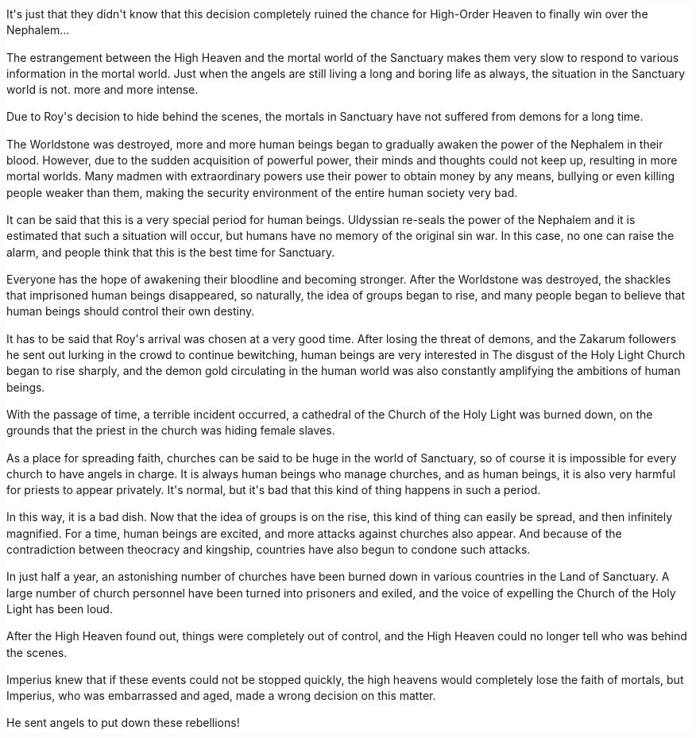 It's just that they didn't know that this decision completely ruined the chance for High-Order Heaven to finally win over the Nephalem...

The estrangement between the High Heaven and the mortal world of the Sanctuary makes them very slow to respond to various information in the mortal world. Just when the angels are still living a long and boring life as always, the situation in the Sanctuary world is not. more and more intense.

Due to Roy's decision to hide behind the scenes, the mortals in Sanctuary have not suffered from demons for a long time.

The Worldstone was destroyed, more and more human beings began to gradually awaken the power of the Nephalem in their blood. However, due to the sudden acquisition of powerful power, their minds and thoughts could not keep up, resulting in more mortal worlds. Many madmen with extraordinary powers use their power to obtain money by any means, bullying or even killing people weaker than them, making the security environment of the entire human society very bad.

It can be said that this is a very special period for human beings. Uldyssian re-seals the power of the Nephalem and it is estimated that such a situation will occur, but humans have no memory of the original sin war. In this case, no one can raise the alarm, and people think that this is the best time for Sanctuary.

Everyone has the hope of awakening their bloodline and becoming stronger. After the Worldstone was destroyed, the shackles that imprisoned human beings disappeared, so naturally, the idea of ​​​​groups began to rise, and many people began to believe that human beings should control their own destiny.

It has to be said that Roy's arrival was chosen at a very good time. After losing the threat of demons, and the Zakarum followers he sent out lurking in the crowd to continue bewitching, human beings are very interested in The disgust of the Holy Light Church began to rise sharply, and the demon gold circulating in the human world was also constantly amplifying the ambitions of human beings.

With the passage of time, a terrible incident occurred, a cathedral of the Church of the Holy Light was burned down, on the grounds that the priest in the church was hiding female slaves.

As a place for spreading faith, churches can be said to be huge in the world of Sanctuary, so of course it is impossible for every church to have angels in charge. It is always human beings who manage churches, and as human beings, it is also very harmful for priests to appear privately. It's normal, but it's bad that this kind of thing happens in such a period.

In this way, it is a bad dish. Now that the idea of ​​​​groups is on the rise, this kind of thing can easily be spread, and then infinitely magnified. For a time, human beings are excited, and more attacks against churches also appear. And because of the contradiction between theocracy and kingship, countries have also begun to condone such attacks.

In just half a year, an astonishing number of churches have been burned down in various countries in the Land of Sanctuary. A large number of church personnel have been turned into prisoners and exiled, and the voice of expelling the Church of the Holy Light has been loud.

After the High Heaven found out, things were completely out of control, and the High Heaven could no longer tell who was behind the scenes.

Imperius knew that if these events could not be stopped quickly, the high heavens would completely lose the faith of mortals, but Imperius, who was embarrassed and aged, made a wrong decision on this matter.

He sent angels to put down these rebellions!
